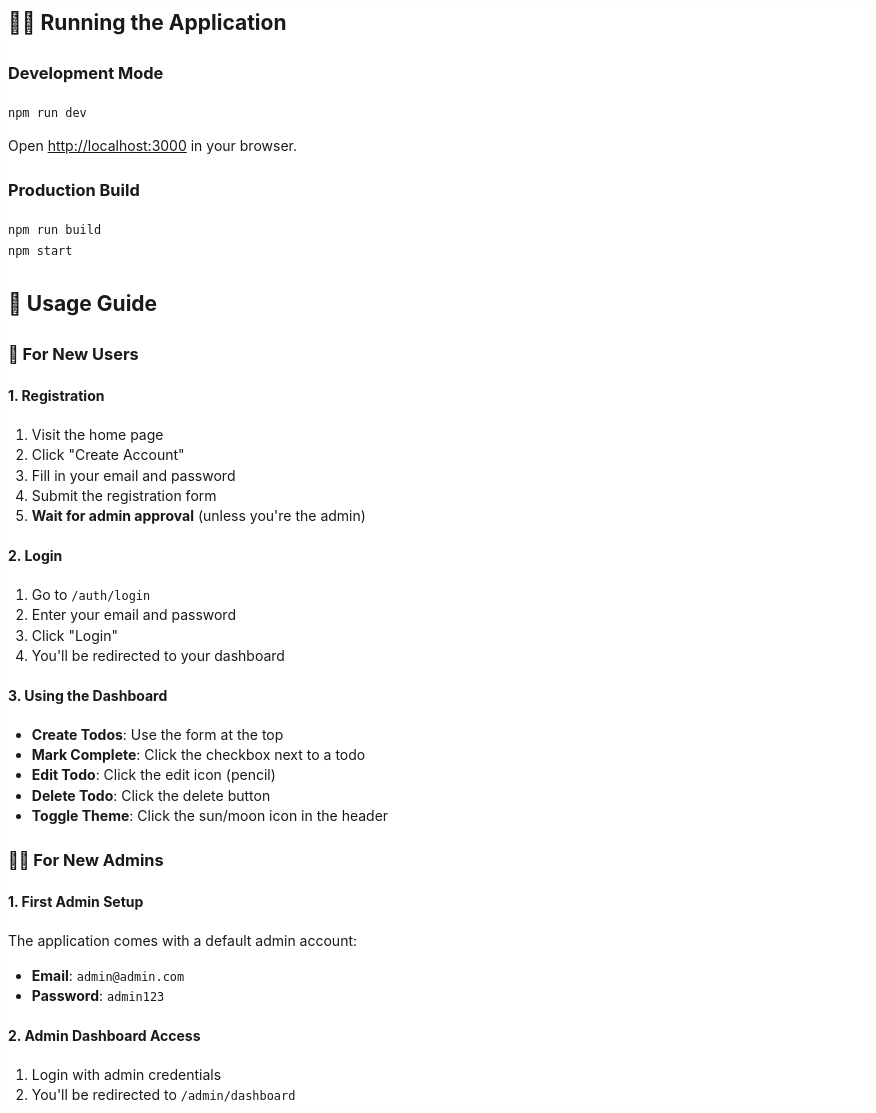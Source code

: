 ## 🏃‍♂️ Running the Application

### Development Mode
```bash
npm run dev
```

Open [http://localhost:3000](http://localhost:3000) in your browser.

### Production Build
```bash
npm run build
npm start
```

## 📖 Usage Guide

### 👤 For New Users

#### 1. Registration
1. Visit the home page
2. Click "Create Account"
3. Fill in your email and password
4. Submit the registration form
5. **Wait for admin approval** (unless you're the admin)

#### 2. Login
1. Go to `/auth/login`
2. Enter your email and password
3. Click "Login"
4. You'll be redirected to your dashboard

#### 3. Using the Dashboard
- **Create Todos**: Use the form at the top
- **Mark Complete**: Click the checkbox next to a todo
- **Edit Todo**: Click the edit icon (pencil)
- **Delete Todo**: Click the delete button
- **Toggle Theme**: Click the sun/moon icon in the header

### 👨‍💼 For New Admins

#### 1. First Admin Setup
The application comes with a default admin account:
- **Email**: `admin@admin.com`
- **Password**: `admin123`

#### 2. Admin Dashboard Access
1. Login with admin credentials
2. You'll be redirected to `/admin/dashboard`
